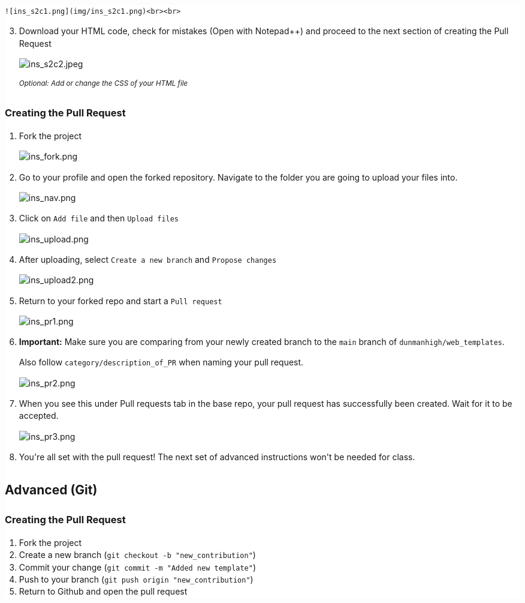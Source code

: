     ![ins_s2c1.png](img/ins_s2c1.png)<br><br>

3. Download your HTML code, check for mistakes (Open with Notepad++) and proceed to the next section of creating the Pull Request

    ![ins_s2c2.jpeg](img/ins_s2c2.jpeg)

    <sup>*Optional: Add or change the CSS of your HTML file*</sup>

### Creating the Pull Request

1. Fork the project

    ![ins_fork.png](img/ins_fork.png)

2. Go to your profile and open the forked repository. Navigate to the folder you are going to upload your files into.

    ![ins_nav.png](img/ins_nav.png)

3. Click on `Add file` and then `Upload files`

    ![ins_upload.png](img/ins_upload1.png)

4. After uploading, select `Create a new branch` and `Propose changes`

    ![ins_upload2.png](img/ins_upload2.png)

5. Return to your forked repo and start a `Pull request`

    ![ins_pr1.png](img/ins_pr1.png)

6. **Important:** Make sure you are comparing from your newly created branch to the `main` branch of `dunmanhigh/web_templates`.

    Also follow `category/description_of_PR` when naming your pull request.

    ![ins_pr2.png](img/ins_pr2.png)

7. When you see this under Pull requests tab in the base repo, your pull request has successfully been created. Wait for it to be accepted.

    ![ins_pr3.png](img/ins_pr3.png)

8. You're all set with the pull request! The next set of advanced instructions won't be needed for class.

## Advanced (Git)

### Creating the Pull Request

1. Fork the project
2. Create a new branch (`git checkout -b "new_contribution"`)
3. Commit your change (`git commit -m "Added new template"`)
4. Push to your branch (`git push origin "new_contribution"`)
5. Return to Github and open the pull request

